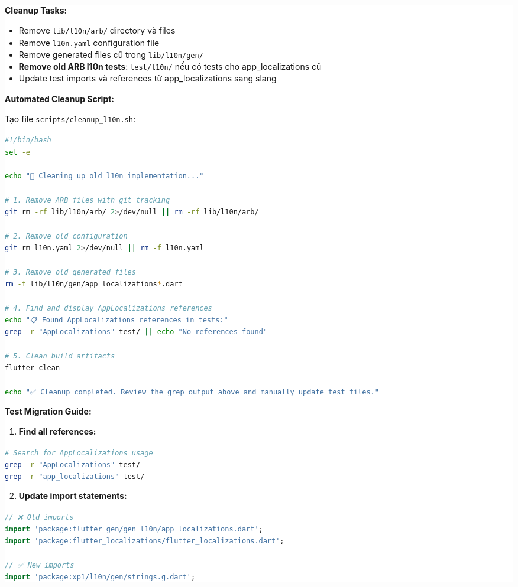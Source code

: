 **Cleanup Tasks:**

- Remove `lib/l10n/arb/` directory và files
- Remove `l10n.yaml` configuration file
- Remove generated files cũ trong `lib/l10n/gen/`
- **Remove old ARB l10n tests**: `test/l10n/` nếu có tests cho app_localizations cũ
- Update test imports và references từ app_localizations sang slang

**Automated Cleanup Script:**

Tạo file `scripts/cleanup_l10n.sh`:

```bash
#!/bin/bash
set -e

echo "🧹 Cleaning up old l10n implementation..."

# 1. Remove ARB files with git tracking
git rm -rf lib/l10n/arb/ 2>/dev/null || rm -rf lib/l10n/arb/

# 2. Remove old configuration
git rm l10n.yaml 2>/dev/null || rm -f l10n.yaml

# 3. Remove old generated files
rm -f lib/l10n/gen/app_localizations*.dart

# 4. Find and display AppLocalizations references
echo "📋 Found AppLocalizations references in tests:"
grep -r "AppLocalizations" test/ || echo "No references found"

# 5. Clean build artifacts
flutter clean

echo "✅ Cleanup completed. Review the grep output above and manually update test files."
```

**Test Migration Guide:**

1. **Find all references:**

```bash
# Search for AppLocalizations usage
grep -r "AppLocalizations" test/
grep -r "app_localizations" test/
```

2. **Update import statements:**

```dart
// ❌ Old imports
import 'package:flutter_gen/gen_l10n/app_localizations.dart';
import 'package:flutter_localizations/flutter_localizations.dart';

// ✅ New imports
import 'package:xp1/l10n/gen/strings.g.dart';
```

